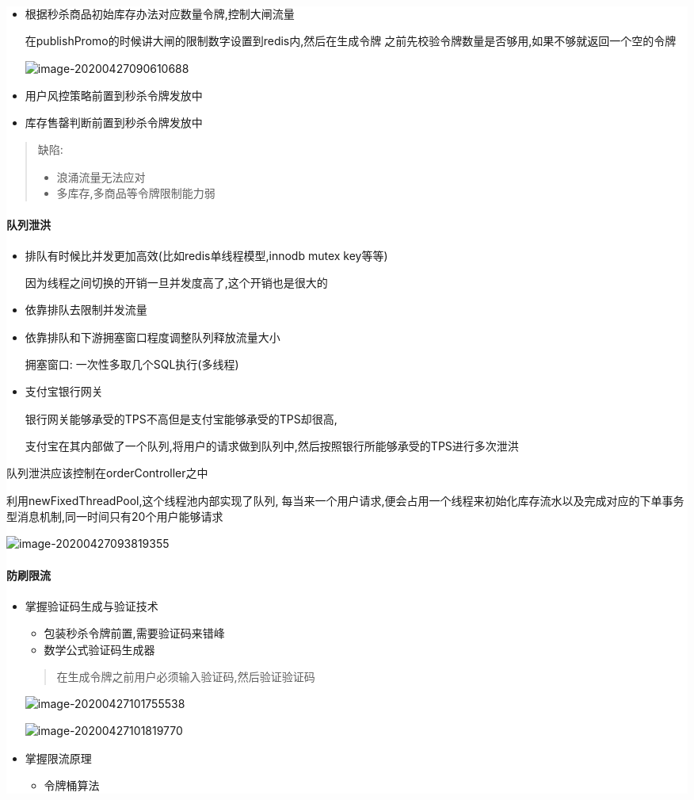 * 根据秒杀商品初始库存办法对应数量令牌,控制大闸流量 

  在publishPromo的时候讲大闸的限制数字设置到redis内,然后在生成令牌 之前先校验令牌数量是否够用,如果不够就返回一个空的令牌

  ![image-20200427090610688](C:\Users\张恒\Desktop\Javaweb\learningNotes\秒杀系统\image-20200427090610688.png)

* 用户风控策略前置到秒杀令牌发放中

* 库存售罄判断前置到秒杀令牌发放中

> 缺陷:
>
> * 浪涌流量无法应对
> * 多库存,多商品等令牌限制能力弱



#### 队列泄洪

* 排队有时候比并发更加高效(比如redis单线程模型,innodb mutex key等等)

  因为线程之间切换的开销一旦并发度高了,这个开销也是很大的

* 依靠排队去限制并发流量

* 依靠排队和下游拥塞窗口程度调整队列释放流量大小

  拥塞窗口: 一次性多取几个SQL执行(多线程)

* 支付宝银行网关

  银行网关能够承受的TPS不高但是支付宝能够承受的TPS却很高,

  支付宝在其内部做了一个队列,将用户的请求做到队列中,然后按照银行所能够承受的TPS进行多次泄洪



队列泄洪应该控制在orderController之中

利用newFixedThreadPool,这个线程池内部实现了队列, 每当来一个用户请求,便会占用一个线程来初始化库存流水以及完成对应的下单事务型消息机制,同一时间只有20个用户能够请求

![image-20200427093819355](C:\Users\张恒\Desktop\Javaweb\learningNotes\秒杀系统\image-20200427093819355.png)





#### 防刷限流

* 掌握验证码生成与验证技术

  * 包装秒杀令牌前置,需要验证码来错峰
  * 数学公式验证码生成器

  > 在生成令牌之前用户必须输入验证码,然后验证验证码

  ![image-20200427101755538](C:\Users\张恒\Desktop\Javaweb\learningNotes\秒杀系统\image-20200427101755538.png)

  ![image-20200427101819770](C:\Users\张恒\Desktop\Javaweb\learningNotes\秒杀系统\image-20200427101819770.png)

* 掌握限流原理

  * 令牌桶算法
